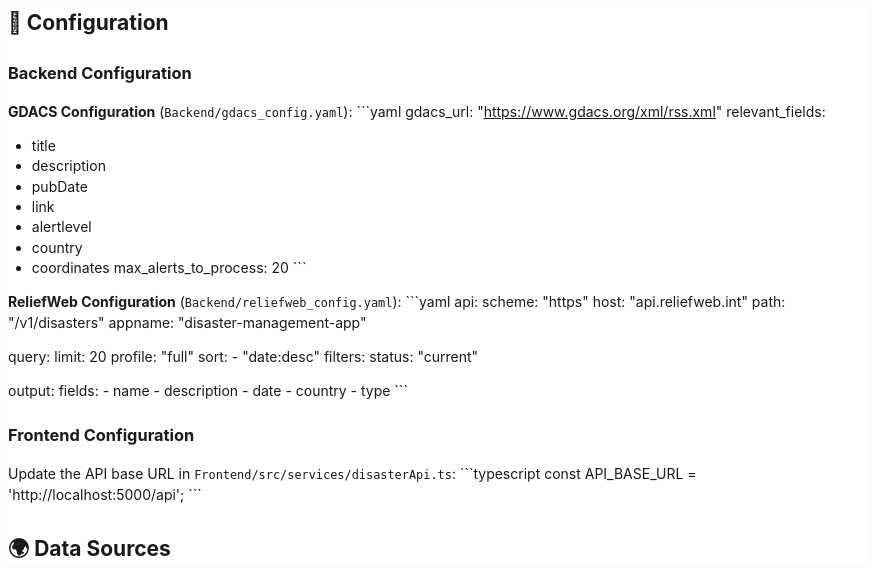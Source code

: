 ## 🔧 Configuration

### Backend Configuration

**GDACS Configuration** (`Backend/gdacs_config.yaml`):
\`\`\`yaml
gdacs_url: "https://www.gdacs.org/xml/rss.xml"
relevant_fields:
  - title
  - description
  - pubDate
  - link
  - alertlevel
  - country
  - coordinates
max_alerts_to_process: 20
\`\`\`

**ReliefWeb Configuration** (`Backend/reliefweb_config.yaml`):
\`\`\`yaml
api:
  scheme: "https"
  host: "api.reliefweb.int"
  path: "/v1/disasters"
  appname: "disaster-management-app"

query:
  limit: 20
  profile: "full"
  sort:
    - "date:desc"
  filters:
    status: "current"

output:
  fields:
    - name
    - description
    - date
    - country
    - type
\`\`\`

### Frontend Configuration

Update the API base URL in `Frontend/src/services/disasterApi.ts`:
\`\`\`typescript
const API_BASE_URL = 'http://localhost:5000/api';
\`\`\`

## 🌍 Data Sources
